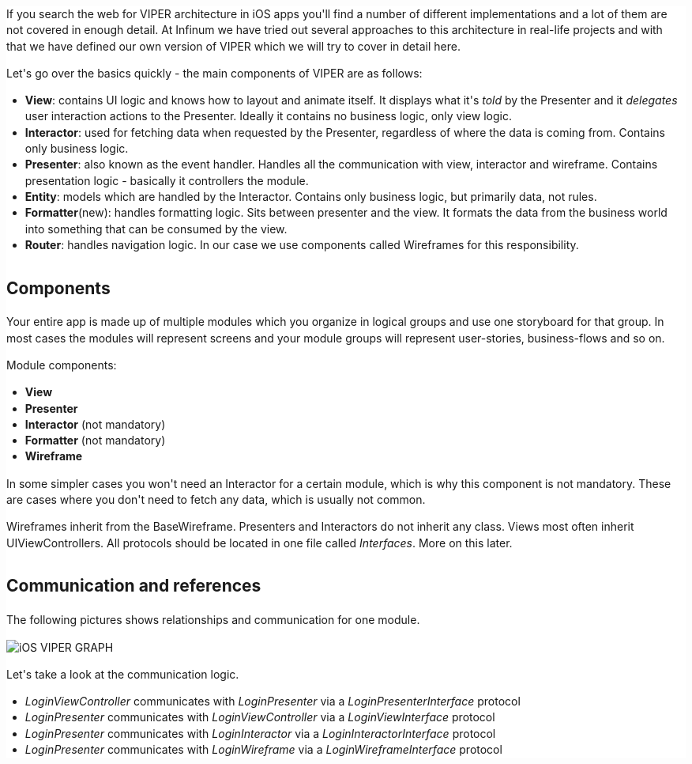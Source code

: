 If you search the web for VIPER architecture in iOS apps you'll find a number of different implementations and a lot of them are not covered in enough detail. At Infinum we have tried out several approaches to this architecture in real-life projects and with that we have defined our own version of VIPER which we will try to cover in detail here.

Let's go over the basics quickly - the main components of VIPER are as follows:

* **View**: contains UI logic and knows how to layout and animate itself. It displays what it's _told_ by the Presenter and it _delegates_ user interaction actions to the Presenter. Ideally it contains no business logic, only view logic.
* **Interactor**: used for fetching data when requested by the Presenter, regardless of where the data is coming from. Contains only business logic.
* **Presenter**: also known as the event handler. Handles all the communication with view, interactor and wireframe. Contains presentation logic - basically it controllers the module.
* **Entity**: models which are handled by the Interactor. Contains only business logic, but primarily data, not rules.
* **Formatter**(new): handles formatting logic. Sits between presenter and the view. It formats the data from the business world into something that can be consumed by the view.
* **Router**: handles navigation logic. In our case we use components called Wireframes for this responsibility.

## Components

Your entire app is made up of multiple modules which you organize in logical groups and use one storyboard for that group. In most cases the modules will represent screens and your module groups will represent user-stories, business-flows and so on.

Module components:

* **View**
* **Presenter**
* **Interactor** (not mandatory)
* **Formatter** (not mandatory)
* **Wireframe**

In some simpler cases you won't need an Interactor for a certain module, which is why this component is not mandatory. These are cases where you don't need to fetch any data, which is usually not common.

Wireframes inherit from the BaseWireframe. Presenters and Interactors do not inherit any class. Views most often inherit UIViewControllers. All protocols should be located in one file called *Interfaces*. More on this later.

## Communication and references

The following pictures shows relationships and communication for one module.

![iOS VIPER GRAPH](/Images/ios_viper_graph.jpg "iOS VIPER GRAPH")

Let's take a look at the communication logic.

* *LoginViewController* communicates with *LoginPresenter* via a *LoginPresenterInterface* protocol
* *LoginPresenter* communicates with *LoginViewController* via a *LoginViewInterface* protocol
* *LoginPresenter* communicates with *LoginInteractor* via a *LoginInteractorInterface* protocol
* *LoginPresenter* communicates with *LoginWireframe* via a *LoginWireframeInterface* protocol
